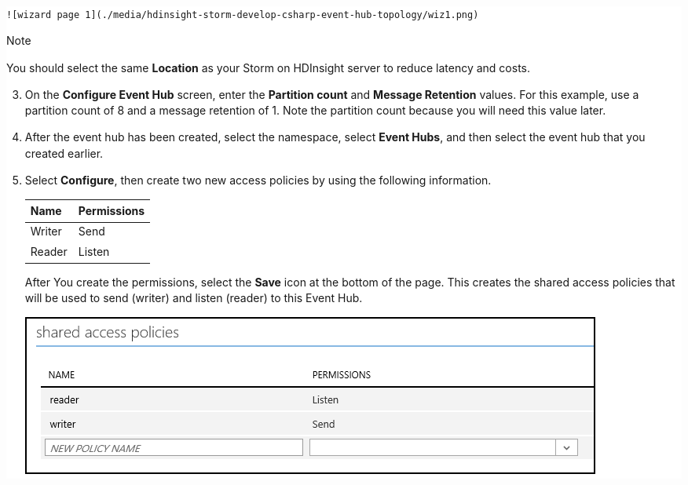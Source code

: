     ![wizard page 1](./media/hdinsight-storm-develop-csharp-event-hub-topology/wiz1.png)
   
   > [!NOTE]
   > You should select the same **Location** as your Storm on HDInsight server to reduce latency and costs.
   > 
   > 
3. On the **Configure Event Hub** screen, enter the **Partition count** and **Message Retention** values. For this example, use a partition count of 8 and a message retention of 1. Note the partition count because you will need this value later.
4. After the event hub has been created, select the namespace, select **Event Hubs**, and then select the event hub that you created earlier.
5. Select **Configure**, then create two new access policies by using the following information.
   
   | Name | Permissions |
   | --- | --- |
   | Writer |Send |
   | Reader |Listen |
   
    After You create the permissions, select the **Save** icon at the bottom of the page. This creates the shared access policies that will be used to send (writer) and listen (reader) to this Event Hub.
   
    ![policies](./media/hdinsight-storm-develop-csharp-event-hub-topology/policy.png)
